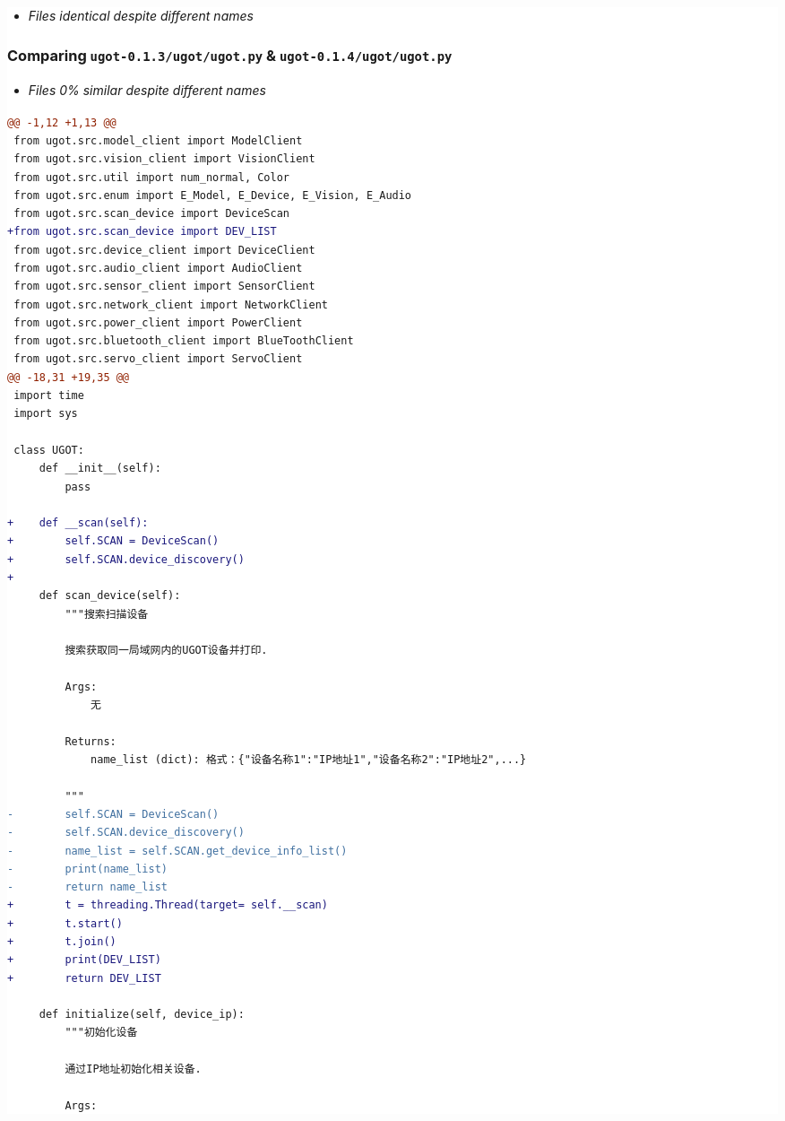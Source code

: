  * *Files identical despite different names*

### Comparing `ugot-0.1.3/ugot/ugot.py` & `ugot-0.1.4/ugot/ugot.py`

 * *Files 0% similar despite different names*

```diff
@@ -1,12 +1,13 @@
 from ugot.src.model_client import ModelClient
 from ugot.src.vision_client import VisionClient
 from ugot.src.util import num_normal, Color
 from ugot.src.enum import E_Model, E_Device, E_Vision, E_Audio
 from ugot.src.scan_device import DeviceScan
+from ugot.src.scan_device import DEV_LIST
 from ugot.src.device_client import DeviceClient
 from ugot.src.audio_client import AudioClient
 from ugot.src.sensor_client import SensorClient
 from ugot.src.network_client import NetworkClient
 from ugot.src.power_client import PowerClient
 from ugot.src.bluetooth_client import BlueToothClient
 from ugot.src.servo_client import ServoClient
@@ -18,31 +19,35 @@
 import time
 import sys
 
 class UGOT:
     def __init__(self):
         pass
 
+    def __scan(self):
+        self.SCAN = DeviceScan()
+        self.SCAN.device_discovery()
+
     def scan_device(self):
         """搜索扫描设备
 
         搜索获取同一局域网内的UGOT设备并打印.
 
         Args:
             无
 
         Returns:
             name_list (dict): 格式：{"设备名称1":"IP地址1","设备名称2":"IP地址2",...}
 
         """
-        self.SCAN = DeviceScan()
-        self.SCAN.device_discovery()
-        name_list = self.SCAN.get_device_info_list()
-        print(name_list)
-        return name_list
+        t = threading.Thread(target= self.__scan)
+        t.start()
+        t.join()
+        print(DEV_LIST)
+        return DEV_LIST
 
     def initialize(self, device_ip):
         """初始化设备
 
         通过IP地址初始化相关设备.
 
         Args:
```
